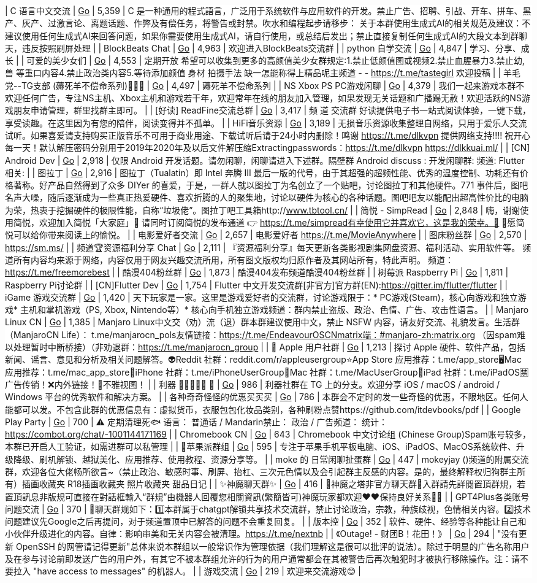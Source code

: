 | C 语言中文交流 | [Go](https://t.me/Clanguagezh) | 5,359 | C 是一种通用的程式語言，广泛用于系统软件与应用软件的开发。禁止广告、招聘、引战、开车、拼车、黑产、灰产、过激言论、离题话题、作弊及有偿任务，将警告或封禁。吹水和编程起步请移步： 关于本群使用生成式AI的相关规范及建议：不建议使用任何生成式AI来回答问题，如果你需要使用生成式AI，请自行使用，或总结后发出；禁止直接复制任何生成式AI的大段文本到群聊天，违反按照刷屏处理 |
| BlockBeats Chat | [Go](https://t.me/BlockBeats_App) | 4,963 | 欢迎进入BlockBeats交流群 |
| python 自学交流 | [Go](https://t.me/P_Y_T_H_O_N) | 4,847 | 学习、分享、成长 |
| 可爱的美少女们 | [Go](https://t.me/flgirl) | 4,553 | 定期开放  希望可以收集到更多的高颜值美少女群规定:1.禁止低颜值图或视频2.禁止血腥暴力3.禁止幼,兽 等重口内容4.禁止政治类内容5.等待添加颜值  身材  拍摄手法  缺一怎能称得上精品呢主频道 - - https://t.me/tastegirl  欢迎投稿 |
| 羊毛党--TG支部 (薅死羊不偿命系列)🐑🐑🐑 | [Go](https://t.me/cn_coupon) | 4,497 | 薅死羊不偿命系列 |
| NS Xbox PS PC游戏闲聊 | [Go](https://t.me/NintendoSwitchCN) | 4,379 | 我们一起来游戏本群不欢迎任何广告，专注NS主机、Xbox主机和游戏若干年，欢迎常年在线的朋友加入管理，如果发现无关话题和广播踢无赦！欢迎活跃的NS游戏朋友申请管理，群里找群主即可。 |
| [好读] ReadFine交流总群 | [Go](https://t.me/ReadfineChat) | 3,417 | 频    道     交流群  好读提供电子书一站式阅读体验，一键下载，享受读趣。在这里因为有您的陪伴，阅读变得并不孤单。 |
| HiFi音乐资源 | [Go](https://t.me/HiFiMusicResource) | 3,189 | 无损音乐资源收集整理自网络，只用于爱乐人交流试听。如果喜爱请支持购买正版音乐不可用于商业用途、下载试听后请于24小时内删除！鸣谢 https://t.me/dlkvpn 提供网络支持!!!! 祝开心每一天！默认解压密码分别用于2019年2020年及以后文件解压缩Extractingpasswords：https://t.me/dlkvpn https://dlkkuai.ml/ |
| [CN] Android Dev | [Go](https://t.me/AndroidDevCn) | 2,918 | 仅限 Android 开发话题。请勿闲聊，闲聊请进入下述群。隔壁群 Android discuss  :  开发闲聊群: 频道: Flutter 相关:  |
| 图拉丁 | [Go](https://t.me/lajilao) | 2,916 | 图拉丁（Tualatin）即 Intel 奔腾 III 最后一版的代号，由于其超强的超频性能、优秀的温度控制、功耗还有价格著称。好产品自然得到了众多 DIYer 的喜爱，于是，一群人就以图拉丁为名创立了一个贴吧，讨论图拉丁和其他硬件。771 事件后，图吧名声大噪，随后逐渐成为一些真正热爱硬件、喜欢折腾的人的聚集地，讨论以硬件为核心的各种话题。图吧吧友以能配出超高性价比的电脑为荣，热衷于挖掘硬件的极限性能，自称“垃圾佬”。图拉丁吧工具箱http://www.tbtool.cn/ |
| 简悦 - SimpRead | [Go](https://t.me/simpreadgroup) | 2,848 | 嗨，谢谢使用简悦，欢迎加入简悦「大家庭」👏 请同时订阅简悦的发布通道 👉 https://t.me/simpread有幸使用它并喜欢它，这是我的荣幸。🙏 💪愿简悦可以给你带来阅读上的愉悦。 |
| 电影爱好者交流 | [Go](https://t.me/Moviemarket_group) | 2,657 | 电影爱好者 https://t.me/MovieAnywhere |
| 图床粉丝群 | [Go](https://t.me/smms_images) | 2,570 | https://sm.ms/ |
| 频道🏆资源福利分享 Chat | [Go](https://t.me/freemorebestchat) | 2,111 | 『资源福利分享』每天更新各类影视剧集网盘资源、福利活动、实用软件等。  频道所有内容均来源于网络，内容仅用于网友兴趣交流所用，所有图文版权均归原作者及其网站所有，特此声明。 频道：https://t.me/freemorebest |
| 酷漫404粉丝群 | [Go](https://t.me/CoolComic404_Fans) | 1,873 | 酷漫404发布频道酷漫404粉丝群 |
| 树莓派 Raspberry Pi | [Go](https://t.me/raspicn) | 1,811 | Raspberry Pi讨论群 |
| [CN]Flutter Dev | [Go](https://t.me/FlutterCN) | 1,754 | Flutter 中文开发交流群[非官方]官方群(EN):https://gitter.im/flutter/flutter |
| iGame 游戏交流群 | [Go](https://t.me/gamecn) | 1,420 | 天下玩家是一家。这里是游戏爱好者的交流群，讨论游戏限于：* PC游戏(Steam)，核心向游戏和独立游戏* 主机和掌机游戏（PS, Xbox, Nintendo等）* 核心向手机独立游戏频道：群内禁止盗版、政治、色情、广告、攻击性语言。 |
| Manjaro Linux CN | [Go](https://t.me/manjarolinux_cn) | 1,385 | Manjaro Linux中文交（劝）流（退）群本群建议使用中文，禁止 NSFW 内容，请友好交流、礼貌发言。生活群（ManjaroCN Life）： t.me/manjarocn_pols友情链接：https://t.me/EndeavourOSCNmatrix端：#manjaro-zh:matrix.org （因spam难以处理暂时中断桥接）（非劝退群：https://t.me/manjarocn_group |
|  Apple 用户社群 | [Go](https://t.me/appleusergroup_tg) | 1,213 | 探讨 Apple 硬件、软件产品，包括新闻、谣言、意见和分析及相关问题解答。👽Reddit 社群：reddit.com/r/appleusergroup⭐️App Store 应用推荐：t.me/app_store🖥Mac 应用推荐：t.me/mac_app_store💬iPhone 社群：t.me/iPhoneUserGroup💬Mac 社群：t.me/MacUserGroup💬iPad 社群：t.me/iPadOS🈲广告传销！❌内外链接！🚫不雅视图！ |
| 利器 👨🏻‍💻👩‍💻 🧤 | [Go](https://t.me/fun_makers) | 986 | 利器社群在 TG 上的分支。欢迎分享 iOS / macOS / android / Windows 平台的优秀软件和解决方案。 |
| 各种奇奇怪怪的优惠买买买 | [Go](https://t.me/shoppingwdiscount) | 786 | 本群会不定时的发一些奇怪的优惠，不限地区。任何人能都可以发。不包含此群的优惠信息有：虚拟货币，衣服包包化妆品类别，各种刷粉点赞https://github.com/itdevbooks/pdf |
| Google Play Party | [Go](https://t.me/+RDKqoTmhCmd2Q8g-) | 700 | ⚠ 定期清理死🐟 语言： 普通话 / Mandarin禁止： 政治 / 广告频道：  统计： https://combot.org/chat/-1001144171169 |
| Chromebook CN | [Go](https://t.me/chromebook_cn) | 643 | Chromebook 中文讨论组 (Chinese Group)Spam账号较多，本群已开启人工验证，如需进群可以私管理  |
| 苹果派群组 | [Go](https://t.me/iOS1314) | 595 | 专注于苹果手机平板电脑、iOS、iPadOS、MacOS系统软件、升级降级、刷机解锁、越狱美化、应用推荐、使用教程、资源分享等。 |
| moke 的 日常闲聊扯蛋群 | [Go](https://t.me/joinchat/Gxp1thdP5FPRkmL2ftI5IA) | 447 | mokeyjay ()频道的附属交流群，欢迎各位大佬畅所欲言~（禁止政治、敏感时事、刷屏、抬杠、三次元色情以及会引起群主反感的内容。是的，最终解释权归狗群主所有）插画收藏夹 R18插画收藏夹 照片收藏夹 甜品日记  |
| ✨神魔聊天群✨ | [Go](https://t.me/tos_unofficial) | 416 | 🌟神魔之塔非官方聊天群🌟入群請先詳閱置頂群規，若置頂訊息非版規可直接在對話框輸入“群規”由機器人回覆您相關資訊(繁簡皆可)神魔玩家都欢迎❤️❤️保持良好关系👏✨ |
| GPT4Plus各类账号问题交流 | [Go](https://t.me/+tLmbq7vP6BxiMjQ1) | 370 | 📣聊天群规如下：1️⃣本群属于chatgpt解锁共享技术交流群，禁止讨论政治，宗教，种族歧视，色情相关内容。2️⃣技术问题建议先Google之后再提问，对于频道置顶中已解答的问题不会重复回复。 |
| 版本控 | [Go](https://t.me/nextnb) | 352 | 软件、硬件、经验等各种能让自己和小伙伴升级进化的内容。自律：影响审美和无关内容会被清理。https://t.me/nextnb |
| 《Outage! - 财团B！花田！》 | [Go](https://t.me/+lE4aRgBXk0M0MDMx) | 294 | "没有更新 OpenSSH 的网管请记得更新"总体来说本群组以一般常识作为管理依据（我们理解这是很可以批评的说法）。除过于明显的广告名称用户及在参与讨论前即发送广告的用户外，有其它不被本群组允许的行为的用户通常都会在其被警告后再次触犯时才被执行移除操作。注：请不要拉入 "have access to messages" 的机器人。 |
| 游戏交流 | [Go](https://t.me/yxbymm) | 219 | 欢迎来交流游戏😊 |

